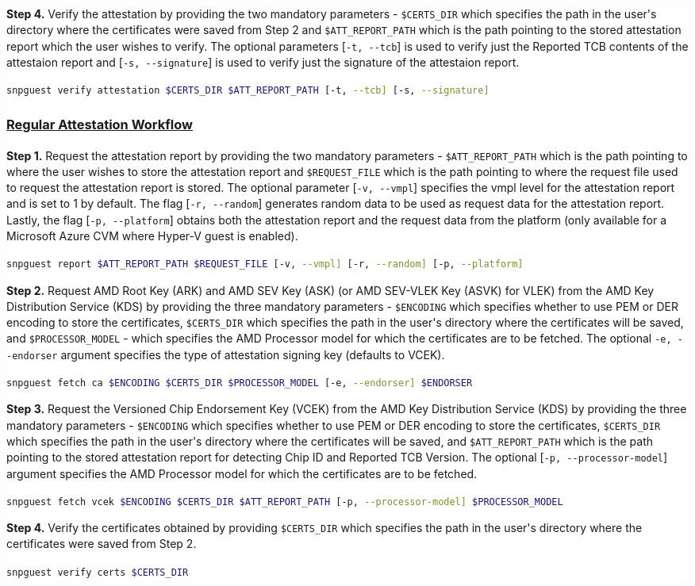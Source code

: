 **Step 4.** Verify the attestation by providing the two mandatory parameters - `$CERTS_DIR` which specifies the path in the user's directory where the certificates were saved from Step 2 and `$ATT_REPORT_PATH` which is the path pointing to the stored attestation report which the user wishes to verify. The optional parameters \[`-t, --tcb`\] is used to verify just the Reported TCB contents of the attestaion report and \[`-s, --signature`\] is used to verify just the signature of the attestaion report.

```bash
snpguest verify attestation $CERTS_DIR $ATT_REPORT_PATH [-t, --tcb] [-s, --signature]
```

### [Regular Attestation Workflow](#regular-attestation-flowchart)

**Step 1.** Request the attestation report by providing the two mandatory parameters - `$ATT_REPORT_PATH` which is the path pointing to where the user wishes to store the attestation report and `$REQUEST_FILE` which is the path pointing to where the request file used to request the attestation report is stored. The optional parameter \[`-v, --vmpl`\] specifies the vmpl level for the attestation report and is set to 1 by default. The flag \[`-r, --random`\] generates random data to be used as request data for the attestation report. Lastly, the flag \[`-p, --platform`\] obtains both the attestation report and the request data from the platform (only available for a Microsoft Azure CVM where Hyper-V guest is enabled).

```bash
snpguest report $ATT_REPORT_PATH $REQUEST_FILE [-v, --vmpl] [-r, --random] [-p, --platform]
```

**Step 2.** Request AMD Root Key (ARK) and AMD SEV Key (ASK) (or AMD SEV-VLEK Key (ASVK) for VLEK) from the AMD Key Distribution Service (KDS) by providing the three mandatory parameters - `$ENCODING` which specifies whether to use PEM or DER encoding to store the certificates, `$CERTS_DIR` which specifies the path in the user's directory where the certificates will be saved, and `$PROCESSOR_MODEL` - which specifies the AMD Processor model for which the certificates are to be fetched. The optional `-e, --endorser` argument specifies the type of attestation signing key (defaults to VCEK).

```bash
snpguest fetch ca $ENCODING $CERTS_DIR $PROCESSOR_MODEL [-e, --endorser] $ENDORSER
```

**Step 3.** Request the Versioned Chip Endorsement Key (VCEK) from the AMD Key Distribution Service (KDS) by providing the three mandatory parameters - `$ENCODING` which specifies whether to use PEM or DER encoding to store the certificates, `$CERTS_DIR` which specifies the path in the user's directory where the certificates will be saved, and `$ATT_REPORT_PATH` which is the path pointing to the stored attestation report for detecting Chip ID and Reported TCB Version. The optional \[`-p, --processor-model`\] argument specifies the AMD Processor model for which the certificates are to be fetched.

```bash
snpguest fetch vcek $ENCODING $CERTS_DIR $ATT_REPORT_PATH [-p, --processor-model] $PROCESSOR_MODEL
```

**Step 4.** Verify the certificates obtained by providing `$CERTS_DIR` which specifies the path in the user's directory where the certificates were saved from Step 2.

```bash
snpguest verify certs $CERTS_DIR
```
